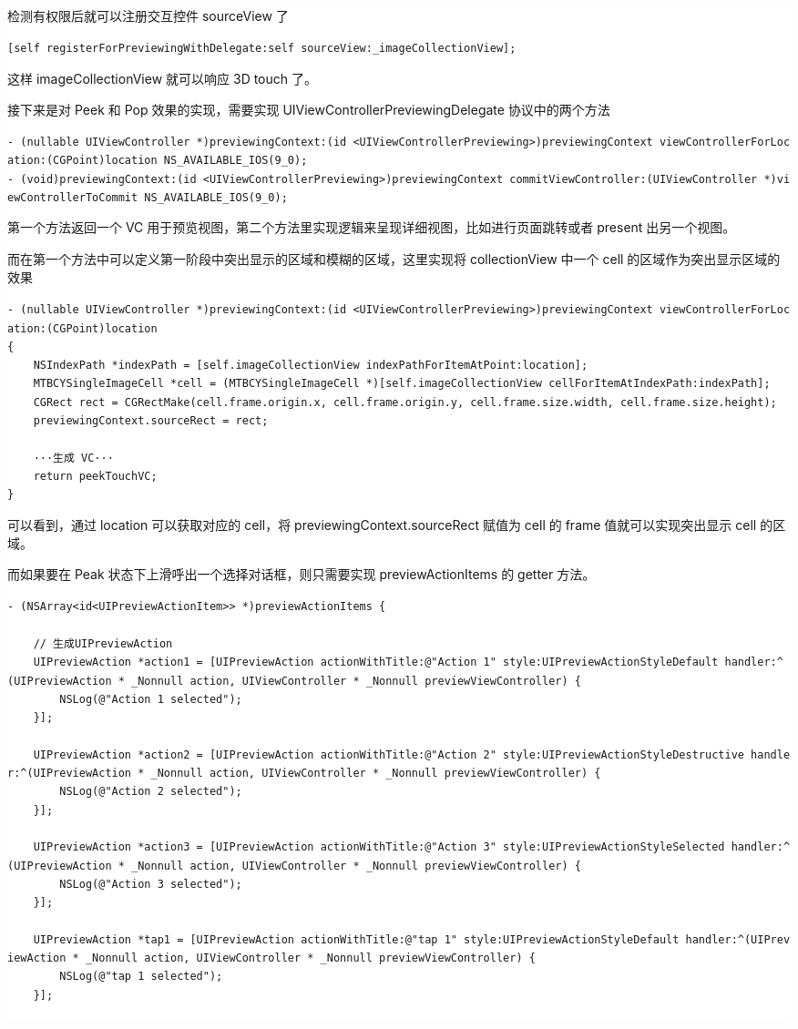 检测有权限后就可以注册交互控件 sourceView 了

```objective_c
[self registerForPreviewingWithDelegate:self sourceView:_imageCollectionView];
```

这样 imageCollectionView 就可以响应 3D touch 了。

接下来是对 Peek 和 Pop 效果的实现，需要实现 UIViewControllerPreviewingDelegate 协议中的两个方法

```objective_c
- (nullable UIViewController *)previewingContext:(id <UIViewControllerPreviewing>)previewingContext viewControllerForLocation:(CGPoint)location NS_AVAILABLE_IOS(9_0);
- (void)previewingContext:(id <UIViewControllerPreviewing>)previewingContext commitViewController:(UIViewController *)viewControllerToCommit NS_AVAILABLE_IOS(9_0);
```

第一个方法返回一个 VC 用于预览视图，第二个方法里实现逻辑来呈现详细视图，比如进行页面跳转或者 present 出另一个视图。

而在第一个方法中可以定义第一阶段中突出显示的区域和模糊的区域，这里实现将 collectionView 中一个 cell 的区域作为突出显示区域的效果

```
- (nullable UIViewController *)previewingContext:(id <UIViewControllerPreviewing>)previewingContext viewControllerForLocation:(CGPoint)location
{
    NSIndexPath *indexPath = [self.imageCollectionView indexPathForItemAtPoint:location];    
    MTBCYSingleImageCell *cell = (MTBCYSingleImageCell *)[self.imageCollectionView cellForItemAtIndexPath:indexPath];
    CGRect rect = CGRectMake(cell.frame.origin.x, cell.frame.origin.y, cell.frame.size.width, cell.frame.size.height);
    previewingContext.sourceRect = rect;
    
    ···生成 VC···
    return peekTouchVC;
}
```

可以看到，通过 location 可以获取对应的 cell，将 previewingContext.sourceRect 赋值为 cell 的 frame 值就可以实现突出显示 cell 的区域。

而如果要在 Peak 状态下上滑呼出一个选择对话框，则只需要实现 previewActionItems 的 getter 方法。

```objective_c
- (NSArray<id<UIPreviewActionItem>> *)previewActionItems {
    
    // 生成UIPreviewAction
    UIPreviewAction *action1 = [UIPreviewAction actionWithTitle:@"Action 1" style:UIPreviewActionStyleDefault handler:^(UIPreviewAction * _Nonnull action, UIViewController * _Nonnull previewViewController) {
        NSLog(@"Action 1 selected");
    }];
    
    UIPreviewAction *action2 = [UIPreviewAction actionWithTitle:@"Action 2" style:UIPreviewActionStyleDestructive handler:^(UIPreviewAction * _Nonnull action, UIViewController * _Nonnull previewViewController) {
        NSLog(@"Action 2 selected");
    }];
    
    UIPreviewAction *action3 = [UIPreviewAction actionWithTitle:@"Action 3" style:UIPreviewActionStyleSelected handler:^(UIPreviewAction * _Nonnull action, UIViewController * _Nonnull previewViewController) {
        NSLog(@"Action 3 selected");
    }];
    
    UIPreviewAction *tap1 = [UIPreviewAction actionWithTitle:@"tap 1" style:UIPreviewActionStyleDefault handler:^(UIPreviewAction * _Nonnull action, UIViewController * _Nonnull previewViewController) {
        NSLog(@"tap 1 selected");
    }];
    
```